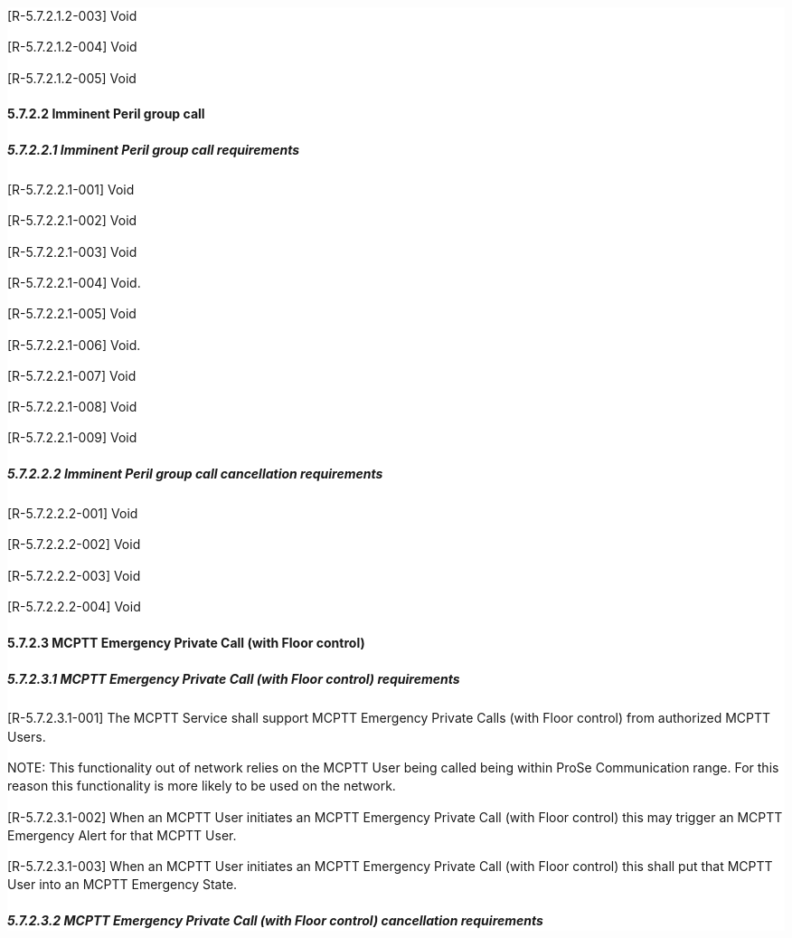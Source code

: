 \[R-5.7.2.1.2-003\] Void

\[R-5.7.2.1.2-004\] Void

\[R-5.7.2.1.2-005\] Void

#### 5.7.2.2 Imminent Peril group call

##### 5.7.2.2.1 Imminent Peril group call requirements

\[R-5.7.2.2.1-001\] Void

\[R-5.7.2.2.1-002\] Void

\[R-5.7.2.2.1-003\] Void

\[R-5.7.2.2.1-004\] Void.

\[R-5.7.2.2.1-005\] Void

\[R-5.7.2.2.1-006\] Void.

\[R-5.7.2.2.1-007\] Void

\[R-5.7.2.2.1-008\] Void

\[R-5.7.2.2.1-009\] Void

##### 5.7.2.2.2 Imminent Peril group call cancellation requirements

\[R-5.7.2.2.2-001\] Void

\[R-5.7.2.2.2-002\] Void

\[R-5.7.2.2.2-003\] Void

\[R-5.7.2.2.2-004\] Void

#### 5.7.2.3 MCPTT Emergency Private Call (with Floor control)

##### 5.7.2.3.1 MCPTT Emergency Private Call (with Floor control) requirements

\[R-5.7.2.3.1-001\] The MCPTT Service shall support MCPTT Emergency
Private Calls (with Floor control) from authorized MCPTT Users.

NOTE: This functionality out of network relies on the MCPTT User being
called being within ProSe Communication range. For this reason this
functionality is more likely to be used on the network.

\[R-5.7.2.3.1-002\] When an MCPTT User initiates an MCPTT Emergency
Private Call (with Floor control) this may trigger an MCPTT Emergency
Alert for that MCPTT User.

\[R-5.7.2.3.1-003\] When an MCPTT User initiates an MCPTT Emergency
Private Call (with Floor control) this shall put that MCPTT User into an
MCPTT Emergency State.

##### 5.7.2.3.2 MCPTT Emergency Private Call (with Floor control) cancellation requirements
